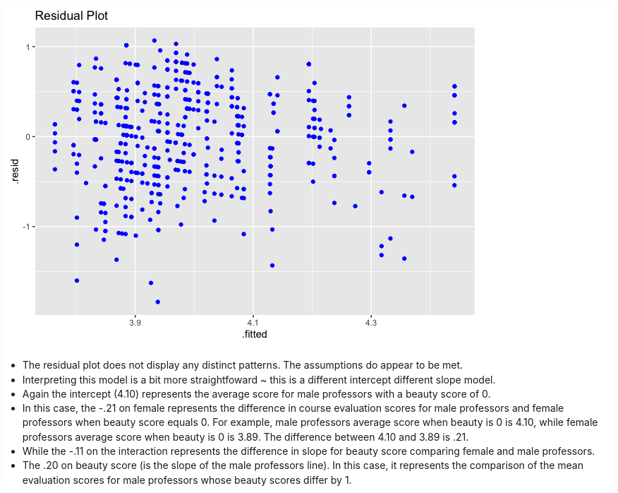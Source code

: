 ![](ch3_exercises_files/figure-markdown_github/unnamed-chunk-30-1.png)

-   The residual plot does not display any distinct patterns. The assumptions do appear to be met.
-   Interpreting this model is a bit more straightfoward ~ this is a different intercept different slope model.
-   Again the intercept (4.10) represents the average score for male professors with a beauty score of 0.
-   In this case, the -.21 on female represents the difference in course evaluation scores for male professors and female professors when beauty score equals 0. For example, male professors average score when beauty is 0 is 4.10, while female professors average score when beauty is 0 is 3.89. The difference between 4.10 and 3.89 is .21.
-   While the -.11 on the interaction represents the difference in slope for beauty score comparing female and male professors.
-   The .20 on beauty score (is the slope of the male professors line). In this case, it represents the comparison of the mean evaluation scores for male professors whose beauty scores differ by 1.
